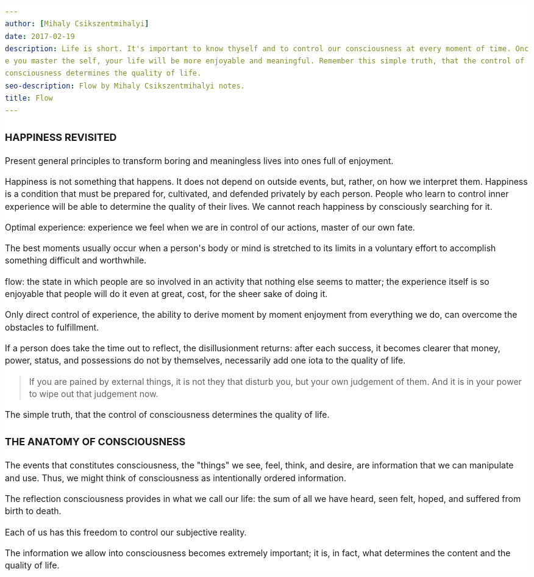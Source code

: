 ```yaml
---
author: [Mihaly Csikszentmihalyi]
date: 2017-02-19
description: Life is short. It's important to know thyself and to control our consciousness at every moment of time. Once you master the self, your life will be more enjoyable and meaningful. Remember this simple truth, that the control of consciousness determines the quality of life.
seo-description: Flow by Mihaly Csikszentmihalyi notes.
title: Flow
---
```


### HAPPINESS REVISITED

Present general principles to transform boring and meaningless lives into ones full of enjoyment.

Happiness is not something that happens. It does not depend on outside events, but, rather, on how we interpret them. Happiness is a condition that must be prepared for, cultivated, and defended privately by each person. People who learn to control inner experience will be able to determine the quality of their lives. We cannot reach happiness by consciously searching for it.

Optimal experience: experience we feel when we are in control of our actions, master of our own fate.

The best moments usually occur when a person's body or mind is stretched to its limits in a voluntary effort to accomplish something difficult and worthwhile.

flow: the state in which people are so involved in an activity that nothing else seems to matter; the experience itself is so enjoyable that people will do it even at great, cost, for the sheer sake of doing it.

Only direct control of experience, the ability to derive moment by moment enjoyment from everything we do, can overcome the obstacles to fulfillment.

If a person does take the time out to reflect, the disillusionment returns: after each success, it becomes clearer that money, power, status, and possessions do not by themselves, necessarily add one iota to the quality of life.

> If you are pained by external things, it is not they that disturb you, but your own judgement of them. And it is in your power to wipe out that judgement now.

The simple truth, that the control of consciousness determines the quality of life.

### THE ANATOMY OF CONSCIOUSNESS

The events that constitutes consciousness, the "things" we see, feel, think, and desire, are information that we can manipulate and use. Thus, we might think of consciousness as intentionally ordered information.

The reflection consciousness provides in what we call our life: the sum of all we have heard, seen felt, hoped, and suffered from birth to death.

Each of us has this freedom to control our subjective reality.

The information we allow into consciousness becomes extremely important; it is, in fact, what determines the content and the quality of life.
